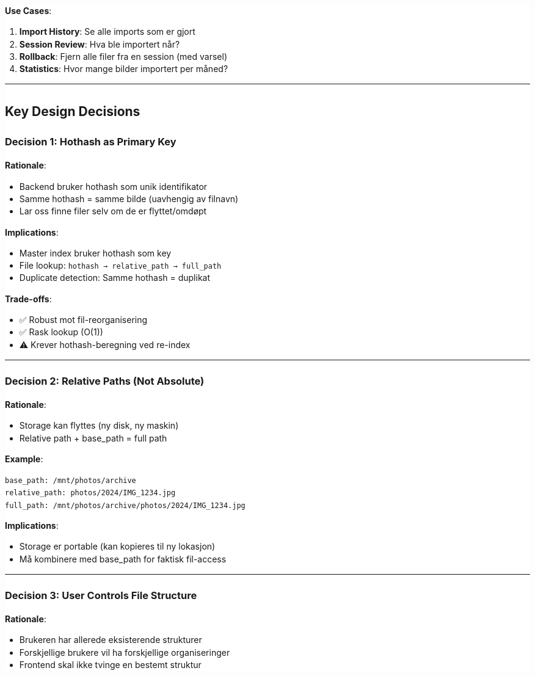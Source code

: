 **Use Cases**:
1. **Import History**: Se alle imports som er gjort
2. **Session Review**: Hva ble importert når?
3. **Rollback**: Fjern alle filer fra en session (med varsel)
4. **Statistics**: Hvor mange bilder importert per måned?

---

## Key Design Decisions

### Decision 1: Hothash as Primary Key

**Rationale**:
- Backend bruker hothash som unik identifikator
- Samme hothash = samme bilde (uavhengig av filnavn)
- Lar oss finne filer selv om de er flyttet/omdøpt

**Implications**:
- Master index bruker hothash som key
- File lookup: `hothash → relative_path → full_path`
- Duplicate detection: Samme hothash = duplikat

**Trade-offs**:
- ✅ Robust mot fil-reorganisering
- ✅ Rask lookup (O(1))
- ⚠️ Krever hothash-beregning ved re-index

---

### Decision 2: Relative Paths (Not Absolute)

**Rationale**:
- Storage kan flyttes (ny disk, ny maskin)
- Relative path + base_path = full path

**Example**:
```
base_path: /mnt/photos/archive
relative_path: photos/2024/IMG_1234.jpg
full_path: /mnt/photos/archive/photos/2024/IMG_1234.jpg
```

**Implications**:
- Storage er portable (kan kopieres til ny lokasjon)
- Må kombinere med base_path for faktisk fil-access

---

### Decision 3: User Controls File Structure

**Rationale**:
- Brukeren har allerede eksisterende strukturer
- Forskjellige brukere vil ha forskjellige organiseringer
- Frontend skal ikke tvinge en bestemt struktur
